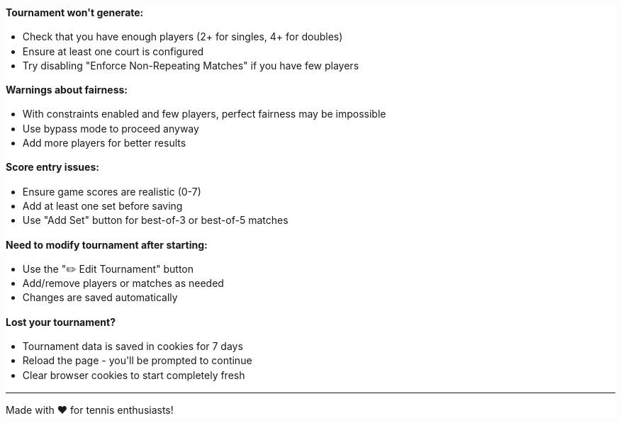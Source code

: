 **Tournament won't generate:**
- Check that you have enough players (2+ for singles, 4+ for doubles)
- Ensure at least one court is configured
- Try disabling "Enforce Non-Repeating Matches" if you have few players

**Warnings about fairness:**
- With constraints enabled and few players, perfect fairness may be impossible
- Use bypass mode to proceed anyway
- Add more players for better results

**Score entry issues:**
- Ensure game scores are realistic (0-7)
- Add at least one set before saving
- Use "Add Set" button for best-of-3 or best-of-5 matches

**Need to modify tournament after starting:**
- Use the "✏️ Edit Tournament" button
- Add/remove players or matches as needed
- Changes are saved automatically

**Lost your tournament?**
- Tournament data is saved in cookies for 7 days
- Reload the page - you'll be prompted to continue
- Clear browser cookies to start completely fresh

---

Made with ❤️ for tennis enthusiasts!
